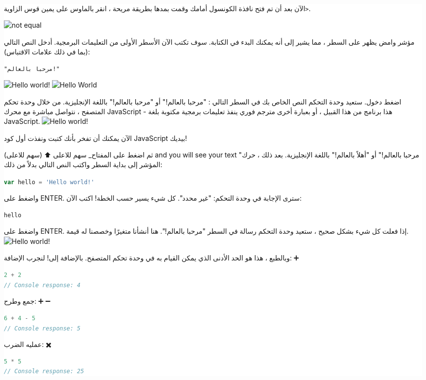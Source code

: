 الآن بعد أن تم فتح نافذة الكونسول أمامك وقمت بمدها بطريقة مريحة ، انقر بالماوس على يمين قوس الزاوية`>`.

![not equal](https://media.giphy.com/media/jPfQcPdmI9bTXpa7hi/giphy.gif)

مؤشر وامض يظهر على السطر ، مما يشير إلى أنه يمكنك البدء في الكتابة. سوف تكتب الآن الأسطر الأولى من التعليمات البرمجية. أدخل النص التالي (بما في ذلك علامات الاقتباس):

```
"مرحبا بالعالم!"
```

![Hello world!](/img/javascript/03.png)
![Hello World](https://media.giphy.com/media/xiOgHgY2ceKhm46cAj/giphy.gif)

اضغط دخول. ستعيد وحدة التحكم النص الخاص بك في السطر التالي : "مرحبا بالعالم!" أو "مرحبا بالعالم!" باللغة الإنجليزية. من خلال وحدة تحكم المتصفح ، نتواصل مباشرة مع محرك JavaScript - هذا برنامج من هذا القبيل ، أو بعبارة أخرى مترجم فوري ينفذ تعليمات برمجية مكتوبة بلغة JavaScript.
![Hello world!](/img/javascript/04.png)

الآن يمكنك أن تفخر بأنك كتبت ونفذت أول كود JavaScript بيديك!

ثم اضغط على المفتاح\_ سهم للاعلى ⬆️ (سهم للاعلى) and you will see your text  "مرحبا بالعالم!" أو "أهلاً بالعالم!" باللغة الإنجليزية. بعد ذلك ، حرك المؤشر إلى بداية السطر واكتب النص التالي بدلاً من ذلك:

```javascript
var hello = 'Hello world!'
```

واضغط على ENTER. سترى الإجابة في وحدة التحكم: "غير محدد". كل شيء يسير حسب الخطة! اكتب الآن:
```javascript
hello
```

واضغط على ENTER. إذا فعلت كل شيء بشكل صحيح ، ستعيد وحدة التحكم رسالة في السطر "مرحبا بالعالم!". هنا أنشأنا متغيرًا وخصصنا له قيمة.
![Hello world!](/img/javascript/05.png)

وبالطبع ، هذا هو الحد الأدنى الذي يمكن القيام به في وحدة تحكم المتصفح. بالإضافة إلى!
لنجرب الإضافة: ➕

```javascript
2 + 2
// Console response: 4
```

جمع وطرح: ➕ ➖

```javascript
6 + 4 - 5
// Console response: 5
```

عمليه الضرب: ✖️

```javascript
5 * 5
// Console response: 25
```
